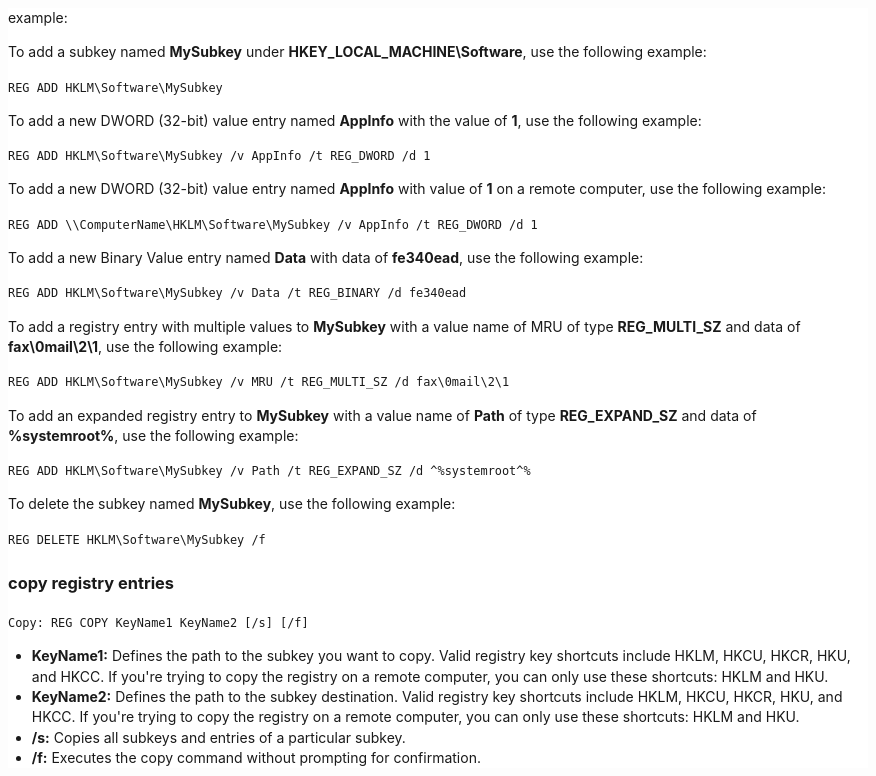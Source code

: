 example:

To add a subkey named **MySubkey** under **HKEY\_LOCAL\_MACHINE\Software**, use the following example:

```
REG ADD HKLM\Software\MySubkey
```

To add a new DWORD (32-bit) value entry named **AppInfo** with the value of **1**, use the following example:

```
REG ADD HKLM\Software\MySubkey /v AppInfo /t REG_DWORD /d 1
```

To add a new DWORD (32-bit) value entry named **AppInfo** with value of **1** on a remote computer, use the following example:

```
REG ADD \\ComputerName\HKLM\Software\MySubkey /v AppInfo /t REG_DWORD /d 1
```

To add a new Binary Value entry named **Data** with data of **fe340ead**, use the following example:

```
REG ADD HKLM\Software\MySubkey /v Data /t REG_BINARY /d fe340ead
```

To add a registry entry with multiple values to **MySubkey** with a value name of MRU of type **REG\_MULTI\_SZ** and data of **fax\0mail\2\1**, use the following example:

```
REG ADD HKLM\Software\MySubkey /v MRU /t REG_MULTI_SZ /d fax\0mail\2\1
```

To add an expanded registry entry to **MySubkey** with a value name of **Path** of type **REG\_EXPAND\_SZ** and data of **%systemroot%**, use the following example:

```
REG ADD HKLM\Software\MySubkey /v Path /t REG_EXPAND_SZ /d ^%systemroot^%
```

To delete the subkey named **MySubkey**, use the following example:

```
REG DELETE HKLM\Software\MySubkey /f
```

###

### copy registry entries

```
Copy: REG COPY KeyName1 KeyName2 [/s] [/f]
```

* **KeyName1:** Defines the path to the subkey you want to copy. Valid registry key shortcuts include HKLM, HKCU, HKCR, HKU, and HKCC. If you're trying to copy the registry on a remote computer, you can only use these shortcuts: HKLM and HKU.
* **KeyName2:** Defines the path to the subkey destination. Valid registry key shortcuts include HKLM, HKCU, HKCR, HKU, and HKCC. If you're trying to copy the registry on a remote computer, you can only use these shortcuts: HKLM and HKU.
* **/s:** Copies all subkeys and entries of a particular subkey.
* **/f:** Executes the copy command without prompting for confirmation.
